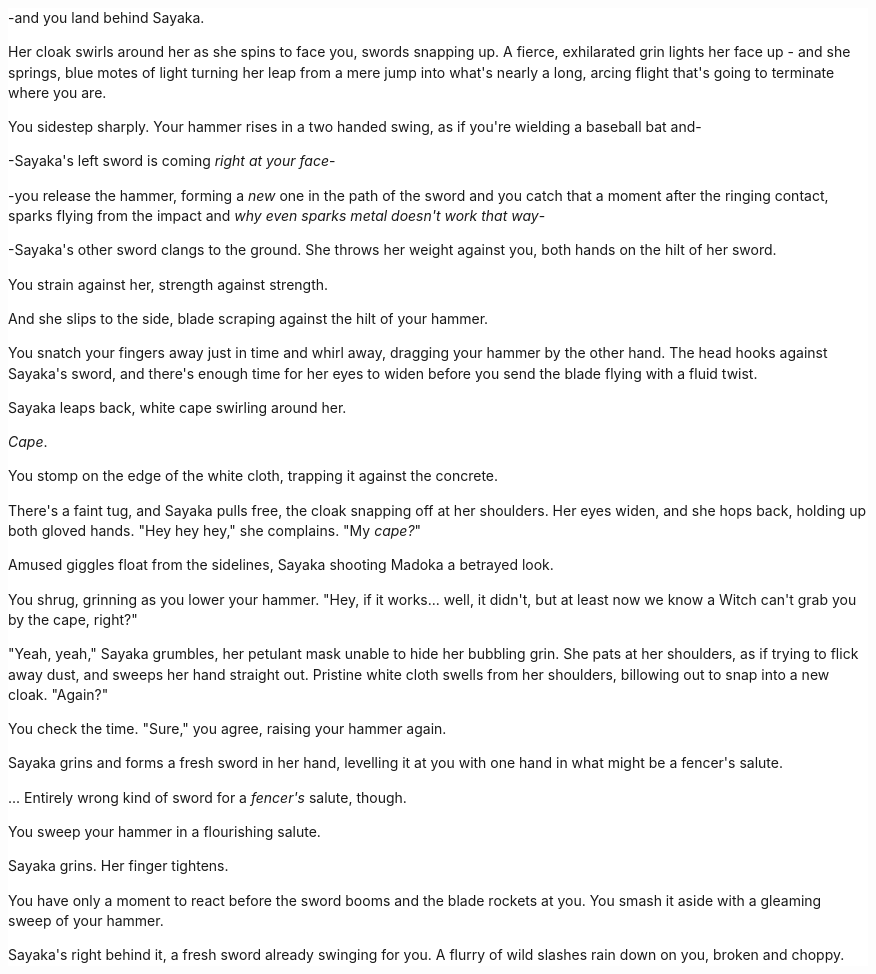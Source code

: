 \-and you land behind Sayaka.

Her cloak swirls around her as she spins to face you, swords snapping up. A fierce, exhilarated grin lights her face up - and she springs, blue motes of light turning her leap from a mere jump into what's nearly a long, arcing flight that's going to terminate where you are.

You sidestep sharply. Your hammer rises in a two handed swing, as if you're wielding a baseball bat and-

\-Sayaka's left sword is coming *right at your face*-

\-you release the hammer, forming a *new* one in the path of the sword and you catch that a moment after the ringing contact, sparks flying from the impact and *why even sparks metal doesn't work that way*-

\-Sayaka's other sword clangs to the ground. She throws her weight against you, both hands on the hilt of her sword.

You strain against her, strength against strength.

And she slips to the side, blade scraping against the hilt of your hammer.

You snatch your fingers away just in time and whirl away, dragging your hammer by the other hand. The head hooks against Sayaka's sword, and there's enough time for her eyes to widen before you send the blade flying with a fluid twist.

Sayaka leaps back, white cape swirling around her.

*Cape*.

You stomp on the edge of the white cloth, trapping it against the concrete.

There's a faint tug, and Sayaka pulls free, the cloak snapping off at her shoulders. Her eyes widen, and she hops back, holding up both gloved hands. "Hey hey hey," she complains. "My *cape?*"

Amused giggles float from the sidelines, Sayaka shooting Madoka a betrayed look.

You shrug, grinning as you lower your hammer. "Hey, if it works... well, it didn't, but at least now we know a Witch can't grab you by the cape, right?"

"Yeah, yeah," Sayaka grumbles, her petulant mask unable to hide her bubbling grin. She pats at her shoulders, as if trying to flick away dust, and sweeps her hand straight out. Pristine white cloth swells from her shoulders, billowing out to snap into a new cloak. "Again?"

You check the time. "Sure," you agree, raising your hammer again.

Sayaka grins and forms a fresh sword in her hand, levelling it at you with one hand in what might be a fencer's salute.

... Entirely wrong kind of sword for a *fencer's* salute, though.

You sweep your hammer in a flourishing salute.

Sayaka grins. Her finger tightens.

You have only a moment to react before the sword booms and the blade rockets at you. You smash it aside with a gleaming sweep of your hammer.

Sayaka's right behind it, a fresh sword already swinging for you. A flurry of wild slashes rain down on you, broken and choppy.
